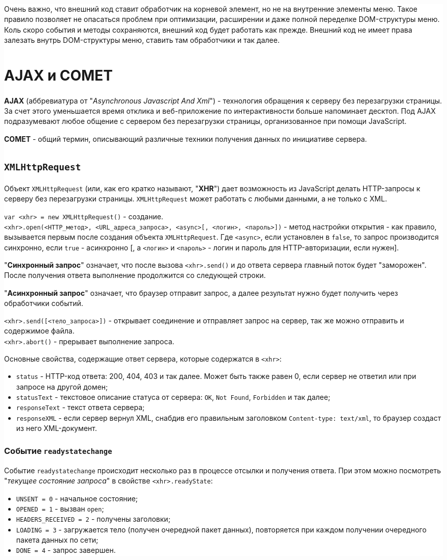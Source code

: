 Очень важно, что внешний код ставит обработчик на корневой элемент, но не на внутренние элементы меню. Такое правило позволяет не опасаться проблем при оптимизации, расширении и даже полной переделке DOM-структуры меню. Коль скоро события и методы сохраняются, внешний код будет работать как прежде. Внешний код не имеет права залезать внутрь DOM-структуры меню, ставить там обработчики и так далее.

AJAX и COMET
============

**AJAX** (аббревиатура от "*Asynchronous Javascript And Xml*") - технология обращения к серверу без перезагрузки страницы. За счет этого уменьшается время отклика и веб-приложение по интерактивности больше напоминает десктоп. Под AJAX подразумевают любое общение с сервером без перезагрузки страницы, организованное при помощи JavaScript.

**COMET** - общий термин, описывающий различные техники получения данных по инициативе сервера.

## `XMLHttpRequest`

Объект `XMLHttpRequest` (или, как его кратко называют, "**XHR**") дает возможность из JavaScript делать HTTP-запросы к серверу без перезагрузки страницы. `XMLHttpRequest` может работать с любыми данными, а не только с XML.

`var <xhr> = new XMLHttpRequest()` - создание.  
`<xhr>.open(<HTTP_метод>, <URL_адреса_запроса>, <async>[, <логин>, <пароль>])` - метод настройки открытия - как правило, вызывается первым после создания объекта `XMLHttpRequest`. Где `<async>`, если установлен в `false`, то запрос производится синхронно, если `true` - асинхронно [, а `<логин>` и `<пароль>` - логин и пароль для HTTP-авторизации, если нужен].

"**Синхронный запрос**" означает, что после вызова `<xhr>.send()` и до ответа сервера главный поток будет "заморожен". После получения ответа выполнение продолжится со следующей строки.

"**Асинхронный запрос**" означает, что браузер отправит запрос, а далее результат нужно будет получить через обработчики событий.

`<xhr>.send([<тело_запроса>])` - открывает соединение и отправляет запрос на сервер, так же можно отправить и содержимое файла.  
`<xhr>.abort()` - прерывает выполнение запроса.

Основные свойства, содержащие ответ сервера, которые содержатся в `<xhr>`:
- `status` - HTTP-код ответа: 200, 404, 403 и так далее. Может быть также равен 0, если сервер не ответил или при запросе на другой домен;
- `statusText` - текстовое описание статуса от сервера: `OK`, `Not Found`, `Forbidden` и так далее;
- `responseText` - текст ответа сервера;
- `responseXML` - если сервер вернул XML, снабдив его правильным заголовком `Content-type: text/xml`, то браузер создаст из него XML-документ.

### Событие `readystatechange`

Событие `readystatechange` происходит несколько раз в процессе отсылки и получения ответа. При этом можно посмотреть "*текущее состояние запроса*" в свойстве `<xhr>.readyState`:
- `UNSENT = 0` - начальное состояние;
- `OPENED = 1` - вызван `open`;
- `HEADERS_RECEIVED = 2` - получены заголовки;
- `LOADING = 3` - загружается тело (получен очередной пакет данных), повторяется при каждом получении очередного пакета данных по сети;
- `DONE = 4` - запрос завершен.

